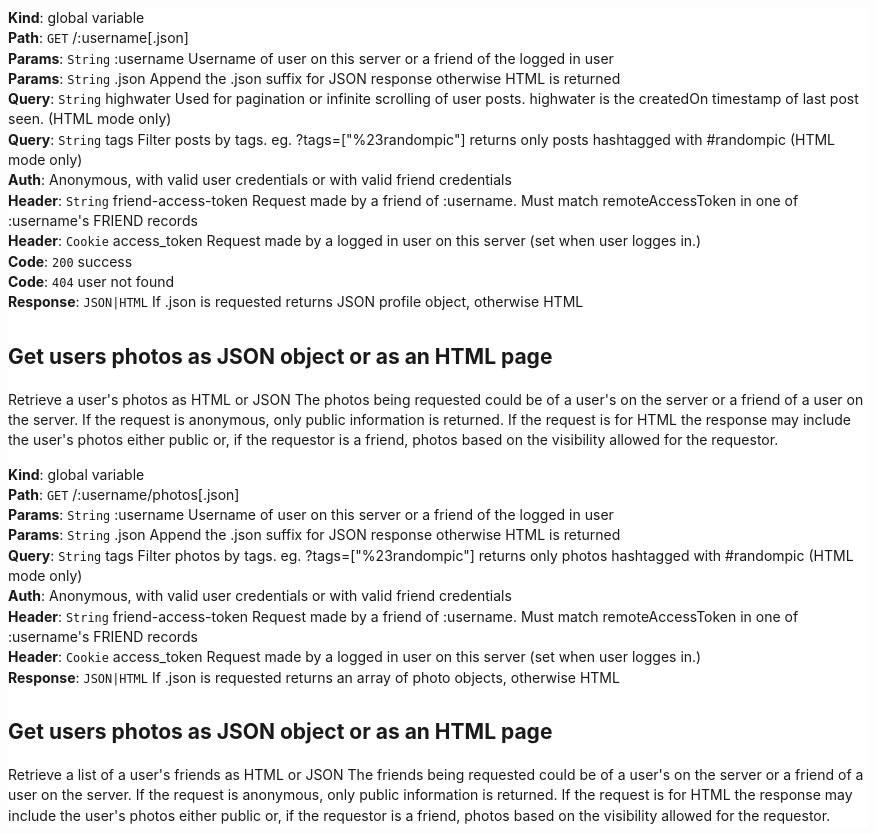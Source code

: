 **Kind**: global variable  
**Path**: <code>GET</code> /:username[.json]  
**Params**: <code>String</code> :username Username of user on this server or a friend of the logged in user  
**Params**: <code>String</code> .json Append the .json suffix for JSON response otherwise HTML is returned  
**Query**: <code>String</code> highwater Used for pagination or infinite scrolling of user posts. highwater is the createdOn timestamp of last post seen. (HTML mode only)  
**Query**: <code>String</code> tags Filter posts by tags. eg. ?tags=["%23randompic"] returns only posts hashtagged with #randompic (HTML mode only)  
**Auth**: Anonymous, with valid user credentials or with valid friend credentials  
**Header**: <code>String</code> friend-access-token Request made by a friend of :username. Must match remoteAccessToken in one of :username's FRIEND records  
**Header**: <code>Cookie</code> access_token Request made by a logged in user on this server (set when user logges in.)  
**Code**: <code>200</code> success  
**Code**: <code>404</code> user not found  
**Response**: <code>JSON\|HTML</code> If .json is requested returns JSON profile object, otherwise HTML  
<a name="Get users photos as JSON object or as an HTML page"></a>

## Get users photos as JSON object or as an HTML page
Retrieve a user's photos as HTML or JSON
The photos being requested could be of a user's on the server or a
friend of a user on the server. If the request is anonymous, only
public information is returned. If the request is for HTML the
response may include the user's photos either public or, if the
requestor is a friend, photos based on the visibility allowed for the
requestor.

**Kind**: global variable  
**Path**: <code>GET</code> /:username/photos[.json]  
**Params**: <code>String</code> :username Username of user on this server or a friend of the logged in user  
**Params**: <code>String</code> .json Append the .json suffix for JSON response otherwise HTML is returned  
**Query**: <code>String</code> tags Filter photos by tags. eg. ?tags=["%23randompic"] returns only photos hashtagged with #randompic (HTML mode only)  
**Auth**: Anonymous, with valid user credentials or with valid friend credentials  
**Header**: <code>String</code> friend-access-token Request made by a friend of :username. Must match remoteAccessToken in one of :username's FRIEND records  
**Header**: <code>Cookie</code> access_token Request made by a logged in user on this server (set when user logges in.)  
**Response**: <code>JSON\|HTML</code> If .json is requested returns an array of photo objects, otherwise HTML  
<a name="Get users photos as JSON object or as an HTML page"></a>

## Get users photos as JSON object or as an HTML page
Retrieve a list of a user's friends as HTML or JSON
The friends being requested could be of a user's on the server or a
friend of a user on the server. If the request is anonymous, only
public information is returned. If the request is for HTML the
response may include the user's photos either public or, if the
requestor is a friend, photos based on the visibility allowed for the
requestor.
